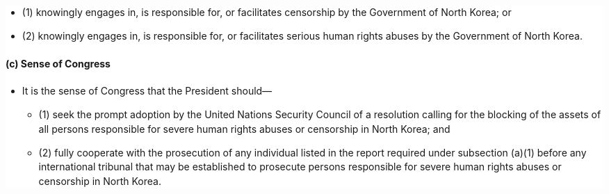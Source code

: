   * (1) knowingly engages in, is responsible for, or facilitates censorship by the Government of North Korea; or

  * (2) knowingly engages in, is responsible for, or facilitates serious human rights abuses by the Government of North Korea.

#### (c) Sense of Congress
* It is the sense of Congress that the President should—

  * (1) seek the prompt adoption by the United Nations Security Council of a resolution calling for the blocking of the assets of all persons responsible for severe human rights abuses or censorship in North Korea; and

  * (2) fully cooperate with the prosecution of any individual listed in the report required under subsection (a)(1) before any international tribunal that may be established to prosecute persons responsible for severe human rights abuses or censorship in North Korea.